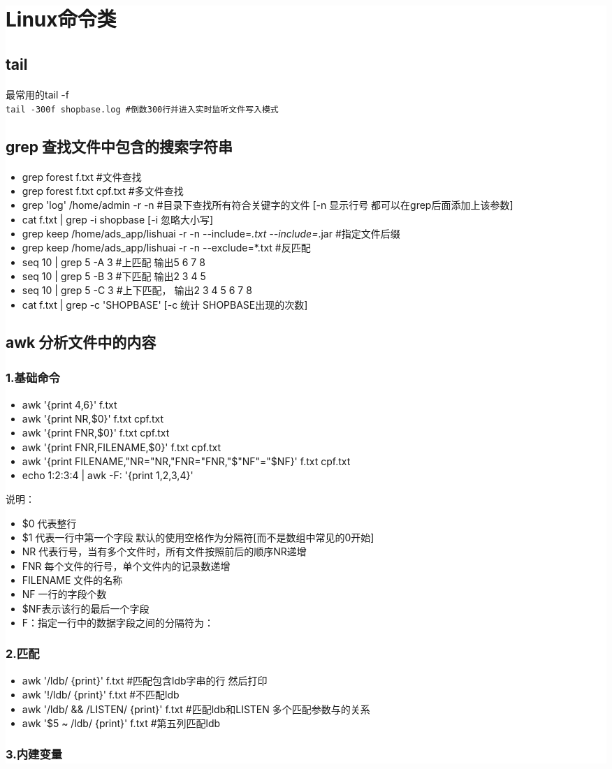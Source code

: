 # Linux命令类

## tail
最常用的tail -f  
`tail -300f shopbase.log #倒数300行并进入实时监听文件写入模式`

## grep 查找文件中包含的搜索字符串
- grep forest f.txt     #文件查找
- grep forest f.txt cpf.txt #多文件查找
- grep 'log' /home/admin -r -n #目录下查找所有符合关键字的文件  [-n 显示行号 都可以在grep后面添加上该参数]
- cat f.txt | grep -i shopbase    [-i 忽略大小写]
- grep keep /home/ads_app/lishuai -r -n --include=*.txt --include=*.jar   #指定文件后缀
- grep keep /home/ads_app/lishuai -r -n --exclude=*.txt #反匹配
- seq 10 | grep 5 -A 3    #上匹配   输出5 6 7 8
- seq 10 | grep 5 -B 3    #下匹配   输出2 3 4 5
- seq 10 | grep 5 -C 3    #上下匹配，    输出2 3 4 5 6 7 8
- cat f.txt | grep -c 'SHOPBASE'   [-c 统计   SHOPBASE出现的次数]


## awk 分析文件中的内容
### 1.基础命令

- awk '{print $4,$6}' f.txt
- awk '{print NR,$0}' f.txt cpf.txt    
- awk '{print FNR,$0}' f.txt cpf.txt
- awk '{print FNR,FILENAME,$0}' f.txt cpf.txt
- awk '{print FILENAME,"NR="NR,"FNR="FNR,"$"NF"="$NF}' f.txt cpf.txt
- echo 1:2:3:4 | awk -F: '{print $1,$2,$3,$4}'

说明：
- $0 代表整行
- $1 代表一行中第一个字段  默认的使用空格作为分隔符[而不是数组中常见的0开始]
- NR 代表行号，当有多个文件时，所有文件按照前后的顺序NR递增
- FNR 每个文件的行号，单个文件内的记录数递增
- FILENAME 文件的名称
- NF 一行的字段个数
- $NF表示该行的最后一个字段
- F：指定一行中的数据字段之间的分隔符为：

### 2.匹配

- awk '/ldb/ {print}' f.txt   #匹配包含ldb字串的行 然后打印
- awk '!/ldb/ {print}' f.txt  #不匹配ldb
- awk '/ldb/ && /LISTEN/ {print}' f.txt   #匹配ldb和LISTEN   多个匹配参数与的关系
- awk '$5 ~ /ldb/ {print}' f.txt #第五列匹配ldb


### 3.内建变量
